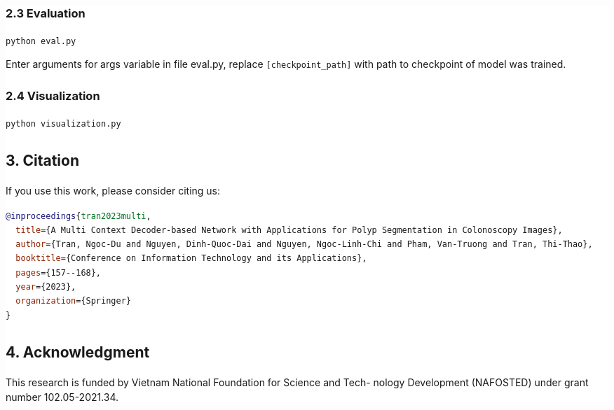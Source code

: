 ### 2.3 Evaluation
```
python eval.py
```
Enter arguments for args variable in file eval.py, replace `[checkpoint_path]` with path to checkpoint of model was trained.

### 2.4 Visualization
```
python visualization.py
```

## 3. Citation
If you use this work, please consider citing us:
```bibtex
@inproceedings{tran2023multi,
  title={A Multi Context Decoder-based Network with Applications for Polyp Segmentation in Colonoscopy Images},
  author={Tran, Ngoc-Du and Nguyen, Dinh-Quoc-Dai and Nguyen, Ngoc-Linh-Chi and Pham, Van-Truong and Tran, Thi-Thao},
  booktitle={Conference on Information Technology and its Applications},
  pages={157--168},
  year={2023},
  organization={Springer}
}
```
## 4. Acknowledgment
This research is funded by Vietnam National Foundation for Science and Tech-
nology Development (NAFOSTED) under grant number 102.05-2021.34.
